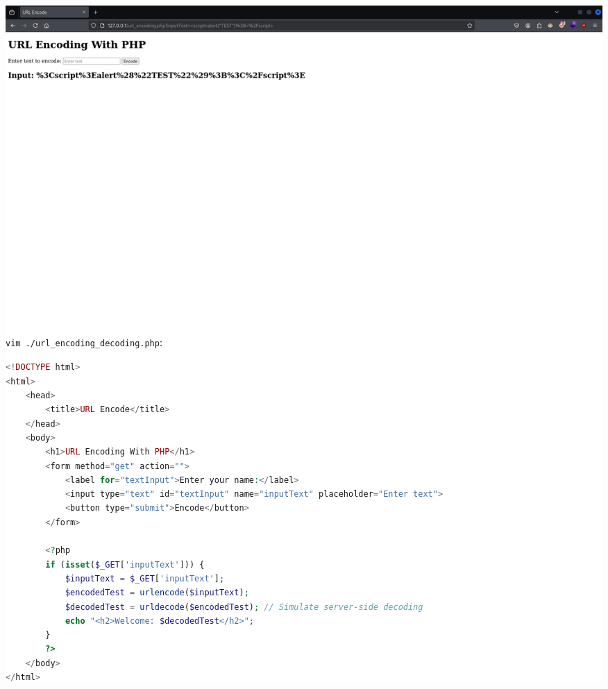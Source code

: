 ![Lab - URL Encoding 6](./assets/encoding_filtering_and_evasion_basics_lab_url_encoding_6.png)

`vim ./url_encoding_decoding.php`:
```php
<!DOCTYPE html>
<html>
    <head>
        <title>URL Encode</title>
    </head>
    <body>
        <h1>URL Encoding With PHP</h1>
        <form method="get" action="">
            <label for="textInput">Enter your name:</label>
            <input type="text" id="textInput" name="inputText" placeholder="Enter text">
            <button type="submit">Encode</button>
        </form>

        <?php
        if (isset($_GET['inputText'])) {
            $inputText = $_GET['inputText'];
	        $encodedTest = urlencode($inputText);
	        $decodedTest = urldecode($encodedTest); // Simulate server-side decoding
            echo "<h2>Welcome: $decodedTest</h2>";
        }
        ?>
    </body>
</html>
```
